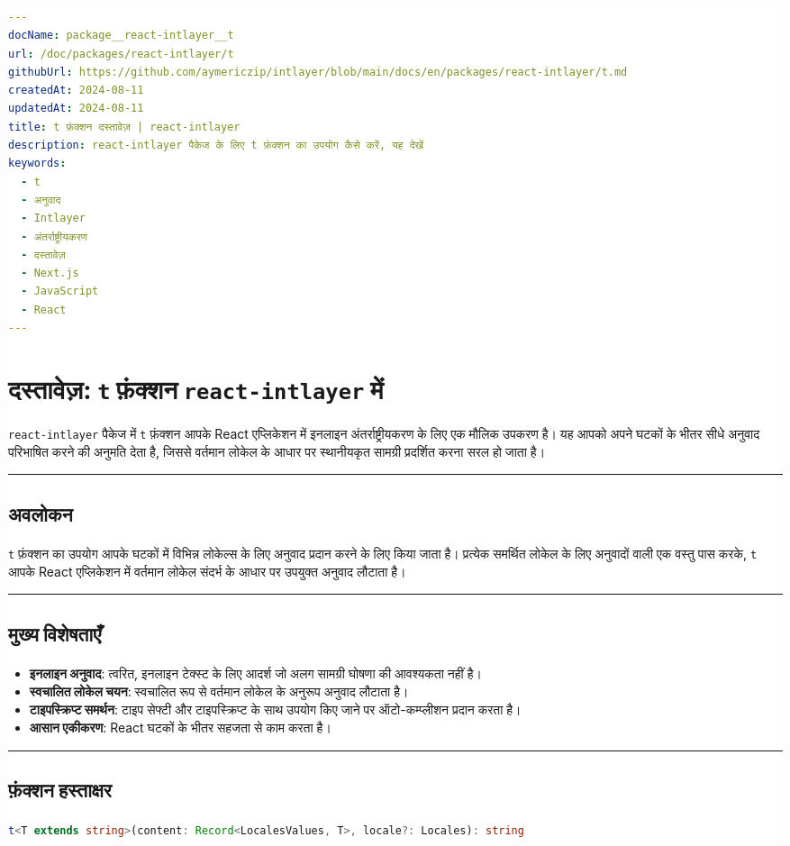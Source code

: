 ```yaml
---
docName: package__react-intlayer__t
url: /doc/packages/react-intlayer/t
githubUrl: https://github.com/aymericzip/intlayer/blob/main/docs/en/packages/react-intlayer/t.md
createdAt: 2024-08-11
updatedAt: 2024-08-11
title: t फ़ंक्शन दस्तावेज़ | react-intlayer
description: react-intlayer पैकेज के लिए t फ़ंक्शन का उपयोग कैसे करें, यह देखें
keywords:
  - t
  - अनुवाद
  - Intlayer
  - अंतर्राष्ट्रीयकरण
  - दस्तावेज़
  - Next.js
  - JavaScript
  - React
---
```


# दस्तावेज़: `t` फ़ंक्शन `react-intlayer` में

`react-intlayer` पैकेज में `t` फ़ंक्शन आपके React एप्लिकेशन में इनलाइन अंतर्राष्ट्रीयकरण के लिए एक मौलिक उपकरण है। यह आपको अपने घटकों के भीतर सीधे अनुवाद परिभाषित करने की अनुमति देता है, जिससे वर्तमान लोकेल के आधार पर स्थानीयकृत सामग्री प्रदर्शित करना सरल हो जाता है।

---

## अवलोकन

`t` फ़ंक्शन का उपयोग आपके घटकों में विभिन्न लोकेल्स के लिए अनुवाद प्रदान करने के लिए किया जाता है। प्रत्येक समर्थित लोकेल के लिए अनुवादों वाली एक वस्तु पास करके, `t` आपके React एप्लिकेशन में वर्तमान लोकेल संदर्भ के आधार पर उपयुक्त अनुवाद लौटाता है।

---

## मुख्य विशेषताएँ

- **इनलाइन अनुवाद**: त्वरित, इनलाइन टेक्स्ट के लिए आदर्श जो अलग सामग्री घोषणा की आवश्यकता नहीं है।
- **स्वचालित लोकेल चयन**: स्वचालित रूप से वर्तमान लोकेल के अनुरूप अनुवाद लौटाता है।
- **टाइपस्क्रिप्ट समर्थन**: टाइप सेफ्टी और टाइपस्क्रिप्ट के साथ उपयोग किए जाने पर ऑटो-कम्प्लीशन प्रदान करता है।
- **आसान एकीकरण**: React घटकों के भीतर सहजता से काम करता है।

---

## फ़ंक्शन हस्ताक्षर

```typescript
t<T extends string>(content: Record<LocalesValues, T>, locale?: Locales): string
```
